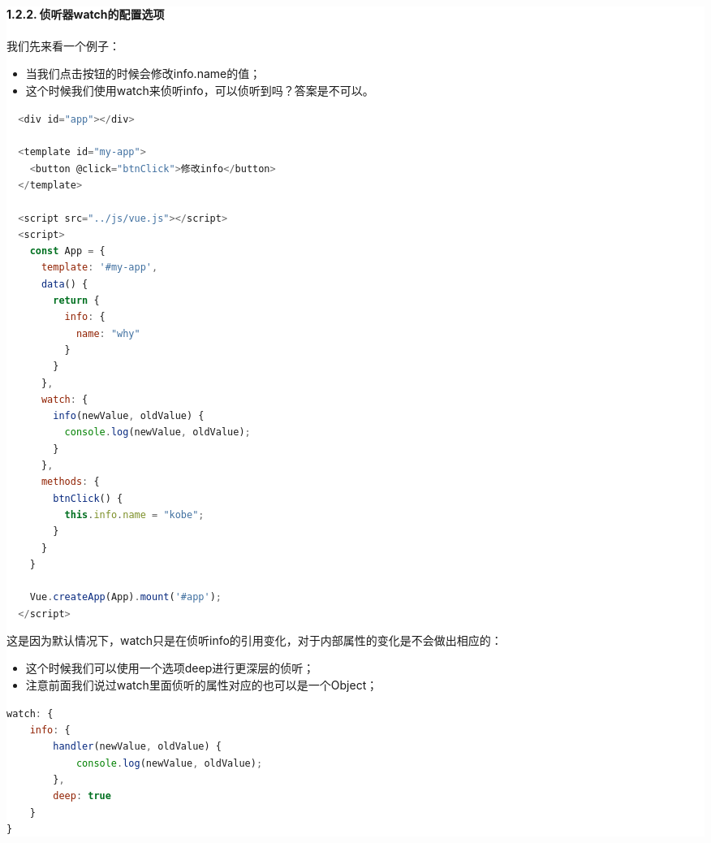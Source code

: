 #### 1.2.2. 侦听器watch的配置选项

我们先来看一个例子：

- 当我们点击按钮的时候会修改info.name的值；
- 这个时候我们使用watch来侦听info，可以侦听到吗？答案是不可以。

```javascript
  <div id="app"></div>

  <template id="my-app">
    <button @click="btnClick">修改info</button>
  </template>

  <script src="../js/vue.js"></script>
  <script>
    const App = {
      template: '#my-app',
      data() {
        return {
          info: {
            name: "why"
          }
        }
      },
      watch: {
        info(newValue, oldValue) {
          console.log(newValue, oldValue);
        }
      },
      methods: {
        btnClick() {
          this.info.name = "kobe";
        }
      }
    }

    Vue.createApp(App).mount('#app');
  </script>
```

这是因为默认情况下，watch只是在侦听info的引用变化，对于内部属性的变化是不会做出相应的：

- 这个时候我们可以使用一个选项deep进行更深层的侦听；
- 注意前面我们说过watch里面侦听的属性对应的也可以是一个Object；

```javascript
watch: {  
    info: {    
        handler(newValue, oldValue) {      
            console.log(newValue, oldValue);    
        },    
        deep: true  
    }
}
```
